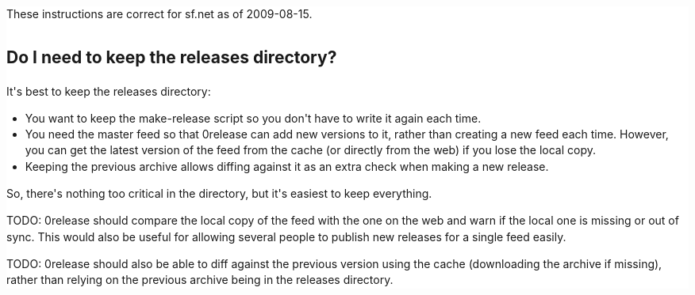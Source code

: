<p>
  These instructions are correct for sf.net as of 2009-08-15.
</p>

<h2>Do I need to keep the releases directory?</h2>

<p>
  It's best to keep the releases directory:
</p>

<ul>
  <li>You want to keep the make-release script so you don't have to write
it again each time.</li>

<li>You need the master feed so that 0release can add new versions to it, rather than creating a new feed each time. However, you can get the latest version of the feed from the cache (or directly from the web) if you lose the local copy.
</li>

<li>Keeping the previous archive allows diffing against it as an extra check when making a new release.</li>
</ul>

<p>
So, there's nothing too critical in the directory, but it's easiest to keep everything.
</p>

<p>
TODO: 0release should compare the local copy of the feed with the one on the web and warn if the local one is missing or out of sync. This would also be useful for allowing several people to publish new releases for a single feed easily.
</p>

<p>
TODO: 0release should also be able to diff against the previous version using the cache (downloading the archive if missing), rather than relying on the previous archive being in the releases directory.
</p>

</html>
